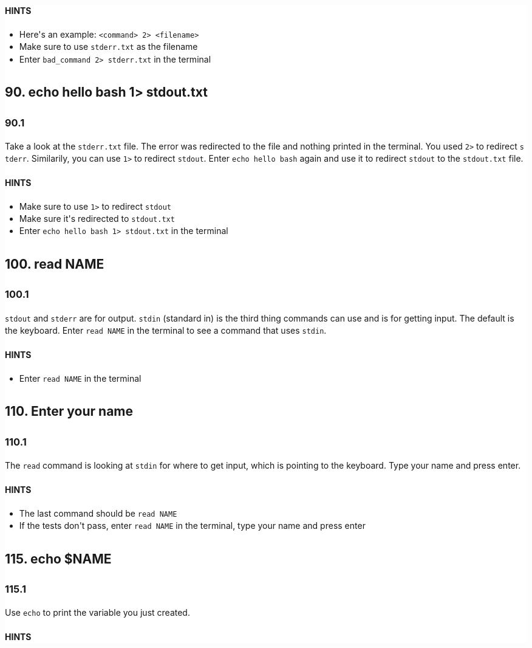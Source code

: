 #### HINTS

- Here's an example: `<command> 2> <filename>`
- Make sure to use `stderr.txt` as the filename
- Enter `bad_command 2> stderr.txt` in the terminal

## 90. echo hello bash 1> stdout.txt

### 90.1

Take a look at the `stderr.txt` file. The error was redirected to the file and nothing printed in the terminal. You used `2>` to redirect `stderr`. Similarily, you can use `1>` to redirect `stdout`. Enter `echo hello bash` again and use it to redirect `stdout` to the `stdout.txt` file.

#### HINTS

- Make sure to use `1>` to redirect `stdout`
- Make sure it's redirected to `stdout.txt`
- Enter `echo hello bash 1> stdout.txt` in the terminal

## 100. read NAME

### 100.1

`stdout` and `stderr` are for output. `stdin` (standard in) is the third thing commands can use and is for getting input. The default is the keyboard. Enter `read NAME` in the terminal to see a command that uses `stdin`.

#### HINTS

- Enter `read NAME` in the terminal

## 110. Enter your name

### 110.1

The `read` command is looking at `stdin` for where to get input, which is pointing to the keyboard. Type your name and press enter.

#### HINTS

- The last command should be `read NAME`
- If the tests don't pass, enter `read NAME` in the terminal, type your name and press enter

## 115. echo $NAME

### 115.1

Use `echo` to print the variable you just created.

#### HINTS
